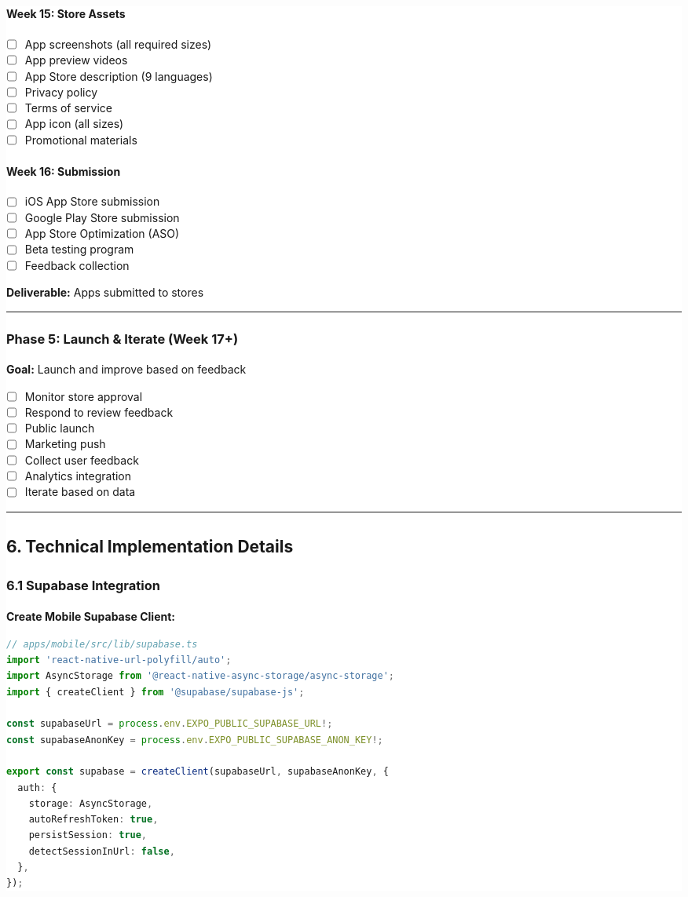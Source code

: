 #### Week 15: Store Assets
- [ ] App screenshots (all required sizes)
- [ ] App preview videos
- [ ] App Store description (9 languages)
- [ ] Privacy policy
- [ ] Terms of service
- [ ] App icon (all sizes)
- [ ] Promotional materials

#### Week 16: Submission
- [ ] iOS App Store submission
- [ ] Google Play Store submission
- [ ] App Store Optimization (ASO)
- [ ] Beta testing program
- [ ] Feedback collection

**Deliverable:** Apps submitted to stores

---

### Phase 5: Launch & Iterate (Week 17+)

**Goal:** Launch and improve based on feedback

- [ ] Monitor store approval
- [ ] Respond to review feedback
- [ ] Public launch
- [ ] Marketing push
- [ ] Collect user feedback
- [ ] Analytics integration
- [ ] Iterate based on data

---

## 6. Technical Implementation Details

### 6.1 Supabase Integration

**Create Mobile Supabase Client:**

```typescript
// apps/mobile/src/lib/supabase.ts
import 'react-native-url-polyfill/auto';
import AsyncStorage from '@react-native-async-storage/async-storage';
import { createClient } from '@supabase/supabase-js';

const supabaseUrl = process.env.EXPO_PUBLIC_SUPABASE_URL!;
const supabaseAnonKey = process.env.EXPO_PUBLIC_SUPABASE_ANON_KEY!;

export const supabase = createClient(supabaseUrl, supabaseAnonKey, {
  auth: {
    storage: AsyncStorage,
    autoRefreshToken: true,
    persistSession: true,
    detectSessionInUrl: false,
  },
});
```
